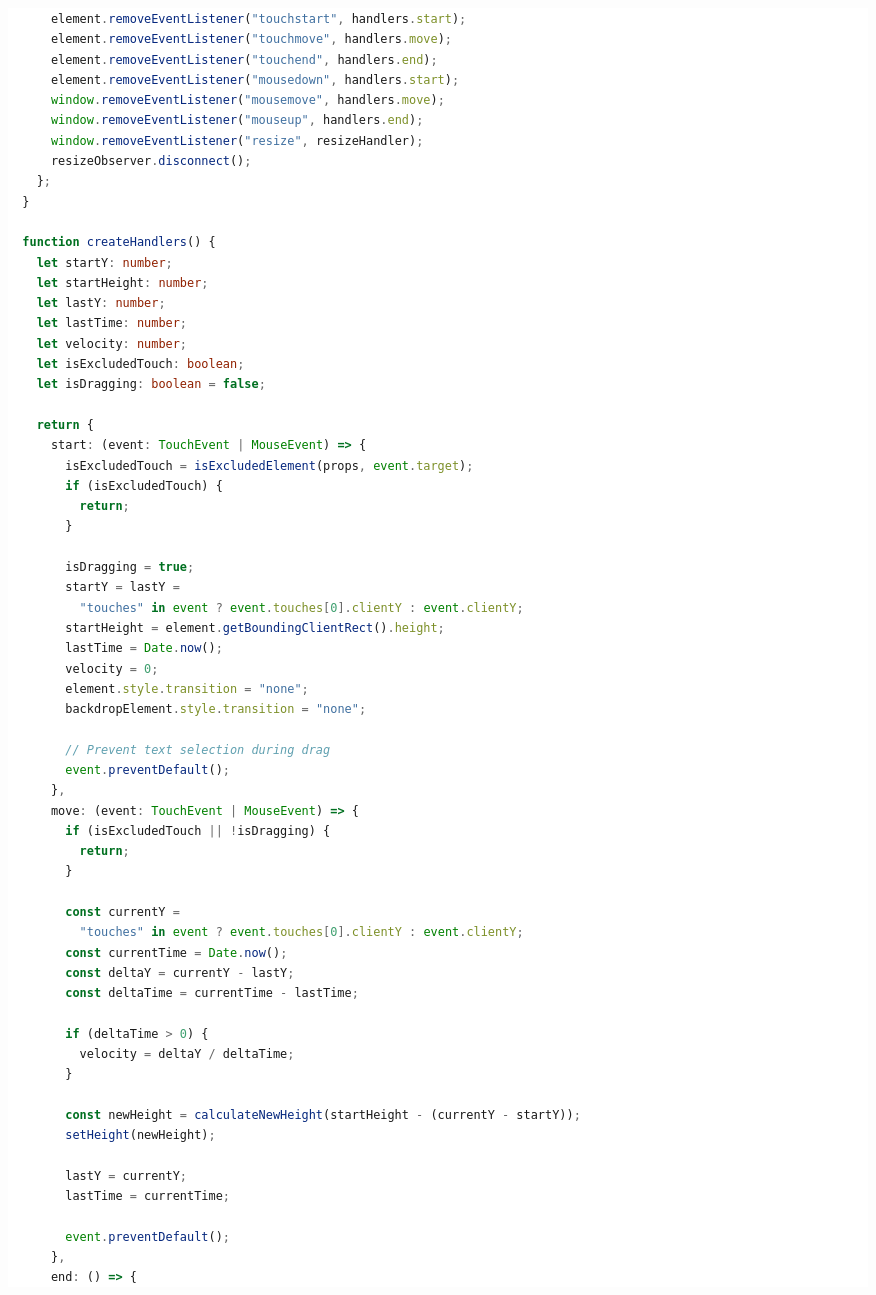 ```ts
      element.removeEventListener("touchstart", handlers.start);
      element.removeEventListener("touchmove", handlers.move);
      element.removeEventListener("touchend", handlers.end);
      element.removeEventListener("mousedown", handlers.start);
      window.removeEventListener("mousemove", handlers.move);
      window.removeEventListener("mouseup", handlers.end);
      window.removeEventListener("resize", resizeHandler);
      resizeObserver.disconnect();
    };
  }

  function createHandlers() {
    let startY: number;
    let startHeight: number;
    let lastY: number;
    let lastTime: number;
    let velocity: number;
    let isExcludedTouch: boolean;
    let isDragging: boolean = false;

    return {
      start: (event: TouchEvent | MouseEvent) => {
        isExcludedTouch = isExcludedElement(props, event.target);
        if (isExcludedTouch) {
          return;
        }

        isDragging = true;
        startY = lastY =
          "touches" in event ? event.touches[0].clientY : event.clientY;
        startHeight = element.getBoundingClientRect().height;
        lastTime = Date.now();
        velocity = 0;
        element.style.transition = "none";
        backdropElement.style.transition = "none";

        // Prevent text selection during drag
        event.preventDefault();
      },
      move: (event: TouchEvent | MouseEvent) => {
        if (isExcludedTouch || !isDragging) {
          return;
        }

        const currentY =
          "touches" in event ? event.touches[0].clientY : event.clientY;
        const currentTime = Date.now();
        const deltaY = currentY - lastY;
        const deltaTime = currentTime - lastTime;

        if (deltaTime > 0) {
          velocity = deltaY / deltaTime;
        }

        const newHeight = calculateNewHeight(startHeight - (currentY - startY));
        setHeight(newHeight);

        lastY = currentY;
        lastTime = currentTime;

        event.preventDefault();
      },
      end: () => {
```